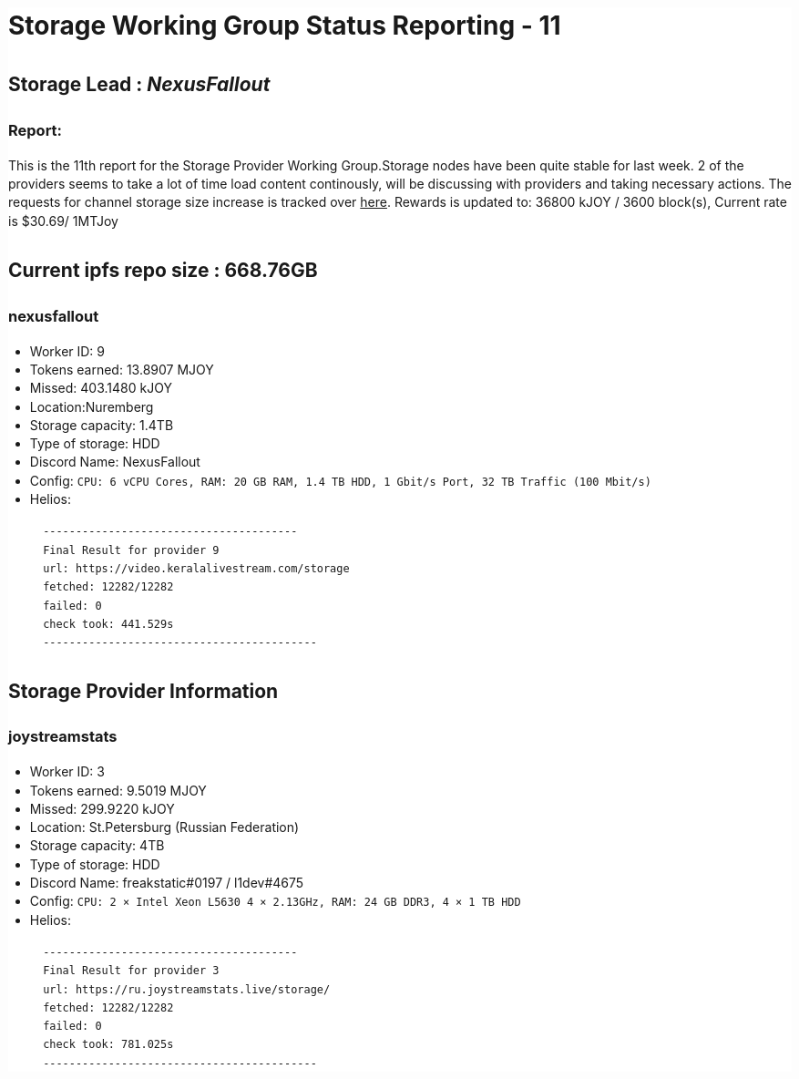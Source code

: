 # Storage Working Group Status Reporting - 11

## Storage Lead : _NexusFallout_

### Report:

This is the 11th report for the Storage Provider Working Group.Storage nodes have been quite stable for last week. 2 of the providers seems to take a lot of time load content continously, will be discussing with providers and taking necessary actions. The requests for channel storage size increase is tracked over [here](https://testnet.joystream.org/#/forum/threads/423). Rewards is updated to: 36800 kJOY / 3600 block(s), Current rate is $30.69/ 1MTJoy

## Current ipfs repo size : 668.76GB

### nexusfallout

- Worker ID: 9
- Tokens earned: 13.8907 MJOY
- Missed: 403.1480 kJOY
- Location:Nuremberg
- Storage capacity: 1.4TB
- Type of storage: HDD
- Discord Name: NexusFallout
- Config: `CPU: 6 vCPU Cores, RAM: 20 GB RAM, 1.4 TB HDD, 1 Gbit/s Port, 32 TB Traffic (100 Mbit/s)`
- Helios:
  ```
    ---------------------------------------
    Final Result for provider 9
    url: https://video.keralalivestream.com/storage
    fetched: 12282/12282
    failed: 0
    check took: 441.529s
    ------------------------------------------
  ```

## Storage Provider Information

### joystreamstats

- Worker ID: 3
- Tokens earned: 9.5019 MJOY
- Missed: 299.9220 kJOY
- Location: St.Petersburg (Russian Federation)
- Storage capacity: 4TB
- Type of storage: HDD
- Discord Name: freakstatic#0197 / l1dev#4675
- Config: `CPU: 2 × Intel Xeon L5630 4 × 2.13GHz, RAM: 24 GB DDR3, 4 × 1 TB HDD`
- Helios:
  ```
    ---------------------------------------
    Final Result for provider 3
    url: https://ru.joystreamstats.live/storage/
    fetched: 12282/12282
    failed: 0
    check took: 781.025s
    ------------------------------------------
  ```

